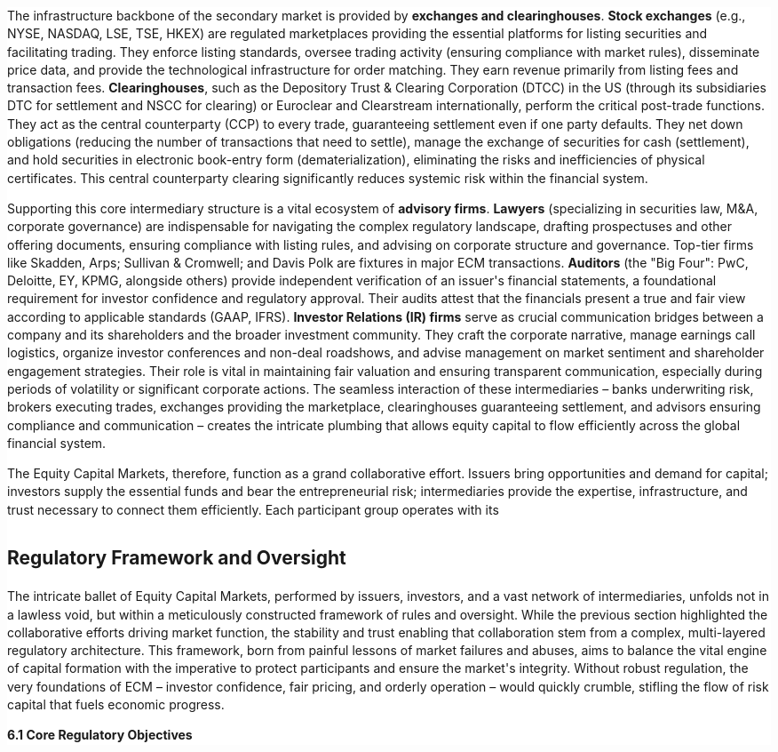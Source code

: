 The infrastructure backbone of the secondary market is provided by **exchanges and clearinghouses**. **Stock exchanges** (e.g., NYSE, NASDAQ, LSE, TSE, HKEX) are regulated marketplaces providing the essential platforms for listing securities and facilitating trading. They enforce listing standards, oversee trading activity (ensuring compliance with market rules), disseminate price data, and provide the technological infrastructure for order matching. They earn revenue primarily from listing fees and transaction fees. **Clearinghouses**, such as the Depository Trust & Clearing Corporation (DTCC) in the US (through its subsidiaries DTC for settlement and NSCC for clearing) or Euroclear and Clearstream internationally, perform the critical post-trade functions. They act as the central counterparty (CCP) to every trade, guaranteeing settlement even if one party defaults. They net down obligations (reducing the number of transactions that need to settle), manage the exchange of securities for cash (settlement), and hold securities in electronic book-entry form (dematerialization), eliminating the risks and inefficiencies of physical certificates. This central counterparty clearing significantly reduces systemic risk within the financial system.

Supporting this core intermediary structure is a vital ecosystem of **advisory firms**. **Lawyers** (specializing in securities law, M&A, corporate governance) are indispensable for navigating the complex regulatory landscape, drafting prospectuses and other offering documents, ensuring compliance with listing rules, and advising on corporate structure and governance. Top-tier firms like Skadden, Arps; Sullivan & Cromwell; and Davis Polk are fixtures in major ECM transactions. **Auditors** (the "Big Four": PwC, Deloitte, EY, KPMG, alongside others) provide independent verification of an issuer's financial statements, a foundational requirement for investor confidence and regulatory approval. Their audits attest that the financials present a true and fair view according to applicable standards (GAAP, IFRS). **Investor Relations (IR) firms** serve as crucial communication bridges between a company and its shareholders and the broader investment community. They craft the corporate narrative, manage earnings call logistics, organize investor conferences and non-deal roadshows, and advise management on market sentiment and shareholder engagement strategies. Their role is vital in maintaining fair valuation and ensuring transparent communication, especially during periods of volatility or significant corporate actions. The seamless interaction of these intermediaries – banks underwriting risk, brokers executing trades, exchanges providing the marketplace, clearinghouses guaranteeing settlement, and advisors ensuring compliance and communication – creates the intricate plumbing that allows equity capital to flow efficiently across the global financial system.

The Equity Capital Markets, therefore, function as a grand collaborative effort. Issuers bring opportunities and demand for capital; investors supply the essential funds and bear the entrepreneurial risk; intermediaries provide the expertise, infrastructure, and trust necessary to connect them efficiently. Each participant group operates with its

## Regulatory Framework and Oversight

The intricate ballet of Equity Capital Markets, performed by issuers, investors, and a vast network of intermediaries, unfolds not in a lawless void, but within a meticulously constructed framework of rules and oversight. While the previous section highlighted the collaborative efforts driving market function, the stability and trust enabling that collaboration stem from a complex, multi-layered regulatory architecture. This framework, born from painful lessons of market failures and abuses, aims to balance the vital engine of capital formation with the imperative to protect participants and ensure the market's integrity. Without robust regulation, the very foundations of ECM – investor confidence, fair pricing, and orderly operation – would quickly crumble, stifling the flow of risk capital that fuels economic progress.

**6.1 Core Regulatory Objectives**
